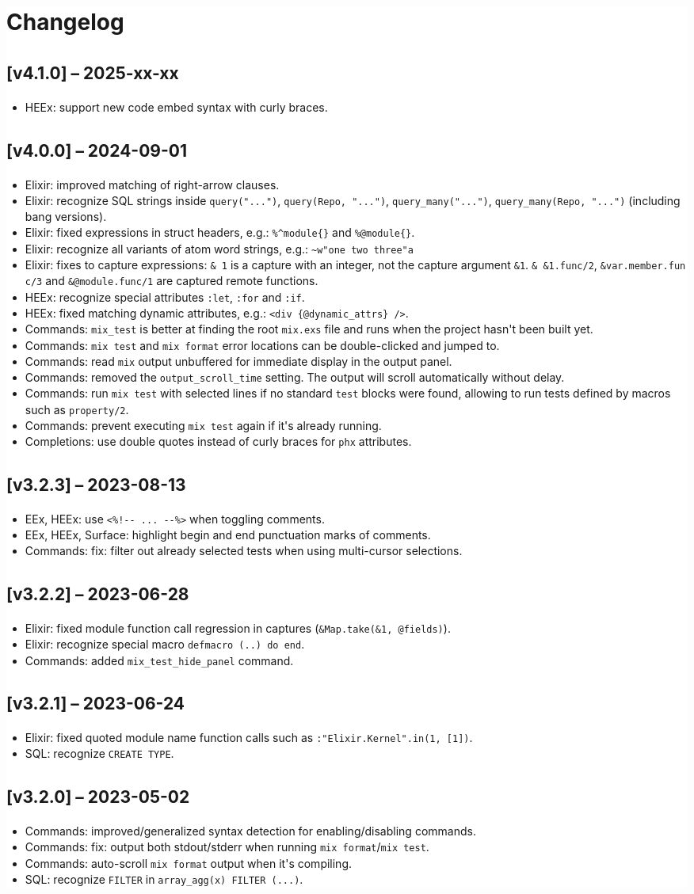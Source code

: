 # Changelog

## [v4.1.0] – 2025-xx-xx

- HEEx: support new code embed syntax with curly braces.

## [v4.0.0] – 2024-09-01

- Elixir: improved matching of right-arrow clauses.
- Elixir: recognize SQL strings inside `query("...")`, `query(Repo, "...")`, `query_many("...")`, `query_many(Repo, "...")` (including bang versions).
- Elixir: fixed expressions in struct headers, e.g.: `%^module{}` and `%@module{}`.
- Elixir: recognize all variants of atom word strings, e.g.: `~w"one two three"a`
- Elixir: fixes to capture expressions: `& 1` is a capture with an integer, not the capture argument `&1`. `& &1.func/2`, `&var.member.func/3` and `&@module.func/1` are captured remote functions.
- HEEx: recognize special attributes `:let`, `:for` and `:if`.
- HEEx: fixed matching dynamic attributes, e.g.: `<div {@dynamic_attrs} />`.
- Commands: `mix_test` is better at finding the root `mix.exs` file and runs when the project hasn't been built yet.
- Commands: `mix test` and `mix format` error locations can be double-clicked and jumped to.
- Commands: read `mix` output unbuffered for immediate display in the output panel.
- Commands: removed the `output_scroll_time` setting. The output will scroll automatically without delay.
- Commands: run `mix test` with selected lines if no standard `test` blocks were found, allowing to run tests defined by macros such as `property/2`.
- Commands: prevent executing `mix test` again if it's already running.
- Completions: use double quotes instead of curly braces for `phx` attributes.

## [v3.2.3] – 2023-08-13

- EEx, HEEx: use `<%!-- ... --%>` when toggling comments.
- EEx, HEEx, Surface: highlight begin and end punctuation marks of comments.
- Commands: fix: filter out already selected tests when using multi-cursor selections.

## [v3.2.2] – 2023-06-28

- Elixir: fixed module function call regression in captures (`&Map.take(&1, @fields)`).
- Elixir: recognize special macro `defmacro (..) do end`.
- Commands: added `mix_test_hide_panel` command.

## [v3.2.1] – 2023-06-24

- Elixir: fixed quoted module name function calls such as `:"Elixir.Kernel".in(1, [1])`.
- SQL: recognize `CREATE TYPE`.

## [v3.2.0] – 2023-05-02

- Commands: improved/generalized syntax detection for enabling/disabling commands.
- Commands: fix: output both stdout/stderr when running `mix format`/`mix test`.
- Commands: auto-scroll `mix format` output when it's compiling.
- SQL: recognize `FILTER` in `array_agg(x) FILTER (...)`.
